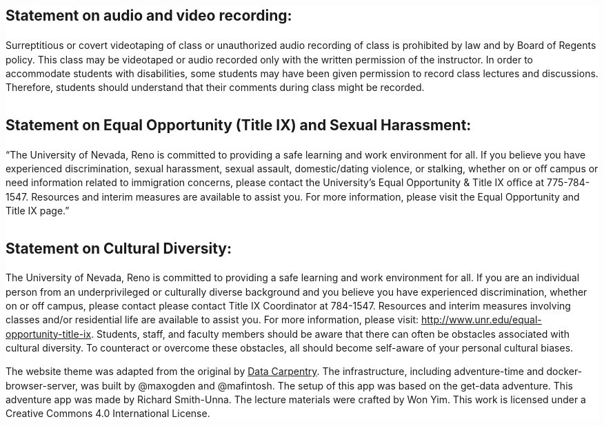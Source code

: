 ## Statement on audio and video recording:
Surreptitious or covert videotaping of class or unauthorized audio recording of class is prohibited by law and by Board of Regents policy.  This class may be videotaped or audio recorded only with the written permission of the instructor.  In order to accommodate students with disabilities, some students may have been given permission to record class lectures and discussions.  Therefore, students should understand that their comments during class might be recorded.

## Statement on Equal Opportunity (Title IX) and Sexual Harassment:
“The University of Nevada, Reno is committed to providing a safe learning and work environment for all. If you believe you have experienced discrimination, sexual harassment, sexual assault, domestic/dating violence, or stalking, whether on or oﬀ campus or need information related to immigration concerns, please contact the University’s Equal Opportunity & Title IX oﬃce at 775-784-1547. Resources and interim measures are available to assist you. For more information, please visit the Equal Opportunity and Title IX page.”

## Statement on Cultural Diversity:
The University of Nevada, Reno is committed to providing a safe learning and work environment for all. If you are an individual person from an underprivileged or culturally diverse background and you believe you have experienced discrimination, whether on or off campus, please contact please contact Title IX Coordinator at 784-1547. Resources and interim measures involving classes and/or residential life are available to assist you. For more information, please visit: http://www.unr.edu/equal-opportunity-title-ix.  Students, staff, and faculty members should be aware that there can often be obstacles associated with cultural diversity. To counteract or overcome these obstacles, all should become self-aware of your personal cultural biases.  


The website theme was adapted from the original by [Data Carpentry](https://datacarpentry.org/). The infrastructure, including adventure-time and docker-browser-server, was built by @maxogden and @mafintosh. The setup of this app was based on the get-data adventure. This adventure app was made by Richard Smith-Unna. The lecture materials were crafted by Won Yim. This work is licensed under a Creative Commons 4.0 International License.
